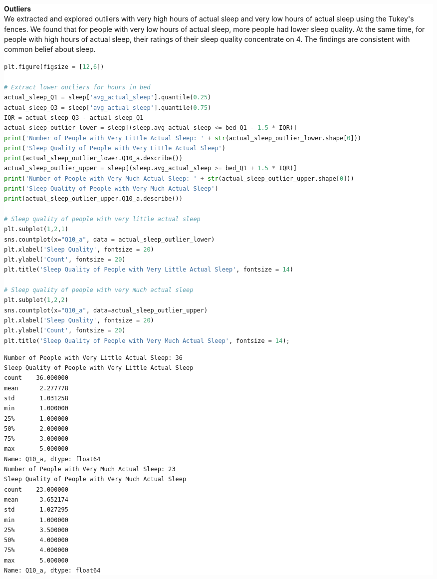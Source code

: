 
**Outliers**  
We extracted and explored outliers with very high hours of actual sleep and very low hours of actual sleep using the Tukey's fences. We found that for people with very low hours of actual sleep, more people had lower sleep quality. At the same time, for people with high hours of actual sleep, their ratings of their sleep quality concentrate on 4. The findings are consistent with common belief about sleep.


```python
plt.figure(figsize = [12,6])

# Extract lower outliers for hours in bed
actual_sleep_Q1 = sleep['avg_actual_sleep'].quantile(0.25)
actual_sleep_Q3 = sleep['avg_actual_sleep'].quantile(0.75)
IQR = actual_sleep_Q3 - actual_sleep_Q1
actual_sleep_outlier_lower = sleep[(sleep.avg_actual_sleep <= bed_Q1 - 1.5 * IQR)]
print('Number of People with Very Little Actual Sleep: ' + str(actual_sleep_outlier_lower.shape[0]))
print('Sleep Quality of People with Very Little Actual Sleep')
print(actual_sleep_outlier_lower.Q10_a.describe())
actual_sleep_outlier_upper = sleep[(sleep.avg_actual_sleep >= bed_Q1 + 1.5 * IQR)]
print('Number of People with Very Much Actual Sleep: ' + str(actual_sleep_outlier_upper.shape[0]))
print('Sleep Quality of People with Very Much Actual Sleep')
print(actual_sleep_outlier_upper.Q10_a.describe())

# Sleep quality of people with very little actual sleep
plt.subplot(1,2,1)
sns.countplot(x="Q10_a", data = actual_sleep_outlier_lower)
plt.xlabel('Sleep Quality', fontsize = 20)
plt.ylabel('Count', fontsize = 20)
plt.title('Sleep Quality of People with Very Little Actual Sleep', fontsize = 14)

# Sleep quality of people with very much actual sleep
plt.subplot(1,2,2)
sns.countplot(x="Q10_a", data=actual_sleep_outlier_upper)
plt.xlabel('Sleep Quality', fontsize = 20)
plt.ylabel('Count', fontsize = 20)
plt.title('Sleep Quality of People with Very Much Actual Sleep', fontsize = 14);
```

    Number of People with Very Little Actual Sleep: 36
    Sleep Quality of People with Very Little Actual Sleep
    count    36.000000
    mean      2.277778
    std       1.031258
    min       1.000000
    25%       1.000000
    50%       2.000000
    75%       3.000000
    max       5.000000
    Name: Q10_a, dtype: float64
    Number of People with Very Much Actual Sleep: 23
    Sleep Quality of People with Very Much Actual Sleep
    count    23.000000
    mean      3.652174
    std       1.027295
    min       1.000000
    25%       3.500000
    50%       4.000000
    75%       4.000000
    max       5.000000
    Name: Q10_a, dtype: float64
